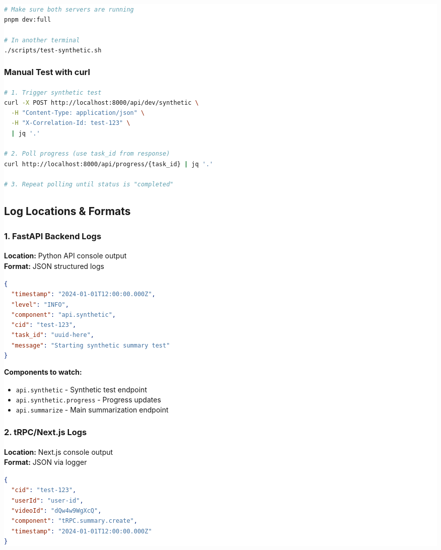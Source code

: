```bash
# Make sure both servers are running
pnpm dev:full

# In another terminal
./scripts/test-synthetic.sh
```

### Manual Test with curl

```bash
# 1. Trigger synthetic test
curl -X POST http://localhost:8000/api/dev/synthetic \
  -H "Content-Type: application/json" \
  -H "X-Correlation-Id: test-123" \
  | jq '.'

# 2. Poll progress (use task_id from response)
curl http://localhost:8000/api/progress/{task_id} | jq '.'

# 3. Repeat polling until status is "completed"
```

## Log Locations & Formats

### 1. FastAPI Backend Logs

**Location:** Python API console output  
**Format:** JSON structured logs

```json
{
  "timestamp": "2024-01-01T12:00:00.000Z",
  "level": "INFO",
  "component": "api.synthetic",
  "cid": "test-123",
  "task_id": "uuid-here",
  "message": "Starting synthetic summary test"
}
```

**Components to watch:**
- `api.synthetic` - Synthetic test endpoint
- `api.synthetic.progress` - Progress updates
- `api.summarize` - Main summarization endpoint

### 2. tRPC/Next.js Logs

**Location:** Next.js console output  
**Format:** JSON via logger

```json
{
  "cid": "test-123",
  "userId": "user-id",
  "videoId": "dQw4w9WgXcQ",
  "component": "tRPC.summary.create",
  "timestamp": "2024-01-01T12:00:00.000Z"
}
```
